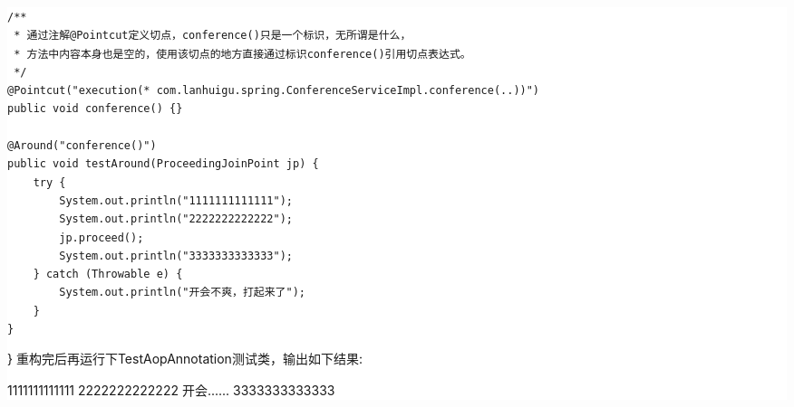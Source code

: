     /**
     * 通过注解@Pointcut定义切点，conference()只是一个标识，无所谓是什么，
     * 方法中内容本身也是空的，使用该切点的地方直接通过标识conference()引用切点表达式。
     */
    @Pointcut("execution(* com.lanhuigu.spring.ConferenceServiceImpl.conference(..))")
    public void conference() {}
 
    @Around("conference()")
    public void testAround(ProceedingJoinPoint jp) {
        try {
            System.out.println("1111111111111");
            System.out.println("2222222222222");
            jp.proceed();
            System.out.println("3333333333333");
        } catch (Throwable e) {
            System.out.println("开会不爽，打起来了");
        }
    }
 
}
重构完后再运行下TestAopAnnotation测试类，输出如下结果:

1111111111111
2222222222222
开会......
3333333333333